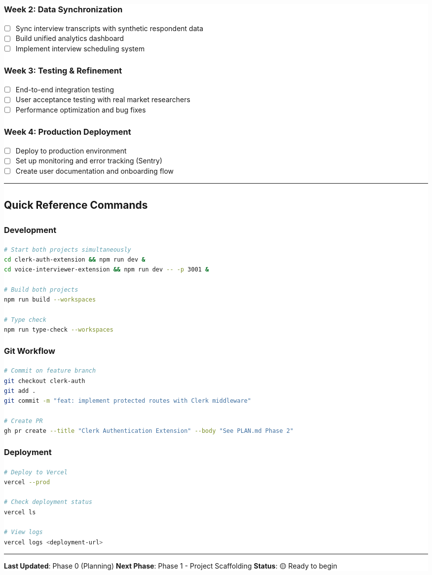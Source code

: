 ### Week 2: Data Synchronization
- [ ] Sync interview transcripts with synthetic respondent data
- [ ] Build unified analytics dashboard
- [ ] Implement interview scheduling system

### Week 3: Testing & Refinement
- [ ] End-to-end integration testing
- [ ] User acceptance testing with real market researchers
- [ ] Performance optimization and bug fixes

### Week 4: Production Deployment
- [ ] Deploy to production environment
- [ ] Set up monitoring and error tracking (Sentry)
- [ ] Create user documentation and onboarding flow

---

## Quick Reference Commands

### Development
```bash
# Start both projects simultaneously
cd clerk-auth-extension && npm run dev &
cd voice-interviewer-extension && npm run dev -- -p 3001 &

# Build both projects
npm run build --workspaces

# Type check
npm run type-check --workspaces
```

### Git Workflow
```bash
# Commit on feature branch
git checkout clerk-auth
git add .
git commit -m "feat: implement protected routes with Clerk middleware"

# Create PR
gh pr create --title "Clerk Authentication Extension" --body "See PLAN.md Phase 2"
```

### Deployment
```bash
# Deploy to Vercel
vercel --prod

# Check deployment status
vercel ls

# View logs
vercel logs <deployment-url>
```

---

**Last Updated**: Phase 0 (Planning)
**Next Phase**: Phase 1 - Project Scaffolding
**Status**: 🟡 Ready to begin
